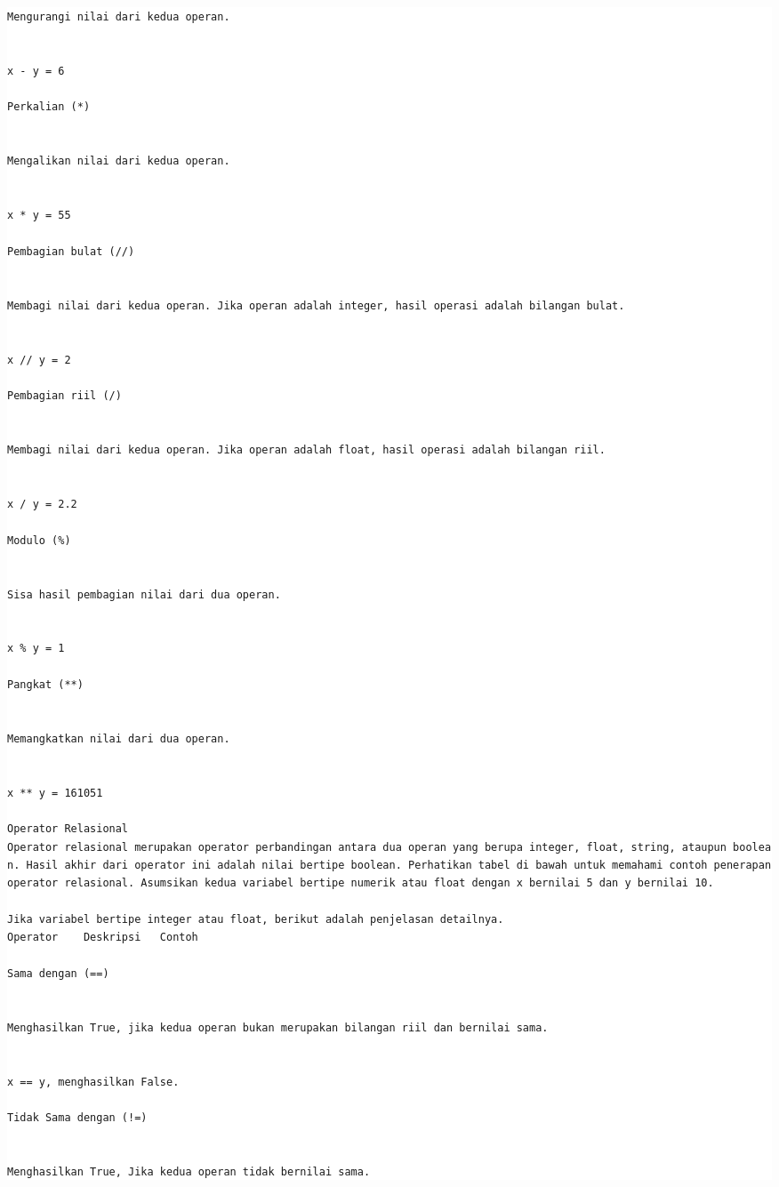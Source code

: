 
    Mengurangi nilai dari kedua operan.


    x - y = 6

    Perkalian (*)


    Mengalikan nilai dari kedua operan.


    x * y = 55

    Pembagian bulat (//)


    Membagi nilai dari kedua operan. Jika operan adalah integer, hasil operasi adalah bilangan bulat.


    x // y = 2

    Pembagian riil (/)


    Membagi nilai dari kedua operan. Jika operan adalah float, hasil operasi adalah bilangan riil.


    x / y = 2.2

    Modulo (%)


    Sisa hasil pembagian nilai dari dua operan.


    x % y = 1

    Pangkat (**)


    Memangkatkan nilai dari dua operan.


    x ** y = 161051

    Operator Relasional
    Operator relasional merupakan operator perbandingan antara dua operan yang berupa integer, float, string, ataupun boolean. Hasil akhir dari operator ini adalah nilai bertipe boolean. Perhatikan tabel di bawah untuk memahami contoh penerapan operator relasional. Asumsikan kedua variabel bertipe numerik atau float dengan x bernilai 5 dan y bernilai 10.

    Jika variabel bertipe integer atau float, berikut adalah penjelasan detailnya.
    Operator	Deskripsi	Contoh

    Sama dengan (==)


    Menghasilkan True, jika kedua operan bukan merupakan bilangan riil dan bernilai sama.


    x == y, menghasilkan False.

    Tidak Sama dengan (!=)


    Menghasilkan True, Jika kedua operan tidak bernilai sama.

